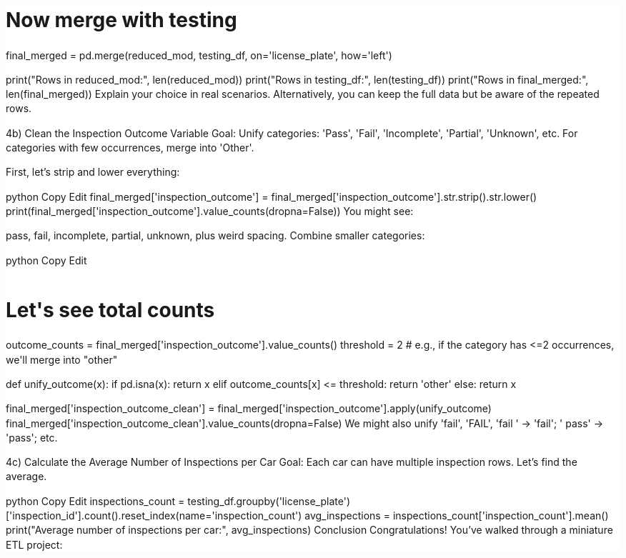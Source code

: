 # Now merge with testing
final_merged = pd.merge(reduced_mod, testing_df, on='license_plate', how='left')

print("Rows in reduced_mod:", len(reduced_mod))
print("Rows in testing_df:", len(testing_df))
print("Rows in final_merged:", len(final_merged))
Explain your choice in real scenarios. Alternatively, you can keep the full data but be aware of the repeated rows.

4b) Clean the Inspection Outcome Variable
Goal: Unify categories: 'Pass', 'Fail', 'Incomplete', 'Partial', 'Unknown', etc. For categories with few occurrences, merge into 'Other'.

First, let’s strip and lower everything:

python
Copy
Edit
final_merged['inspection_outcome'] = final_merged['inspection_outcome'].str.strip().str.lower()
print(final_merged['inspection_outcome'].value_counts(dropna=False))
You might see:

pass, fail, incomplete, partial, unknown, plus weird spacing.
Combine smaller categories:

python
Copy
Edit
# Let's see total counts
outcome_counts = final_merged['inspection_outcome'].value_counts()
threshold = 2  # e.g., if the category has <=2 occurrences, we'll merge into "other"

def unify_outcome(x):
    if pd.isna(x):
        return x
    elif outcome_counts[x] <= threshold:
        return 'other'
    else:
        return x

final_merged['inspection_outcome_clean'] = final_merged['inspection_outcome'].apply(unify_outcome)
final_merged['inspection_outcome_clean'].value_counts(dropna=False)
We might also unify 'fail', 'FAIL', 'fail ' → 'fail'; ' pass' → 'pass'; etc.

4c) Calculate the Average Number of Inspections per Car
Goal: Each car can have multiple inspection rows. Let’s find the average.

python
Copy
Edit
inspections_count = testing_df.groupby('license_plate')['inspection_id'].count().reset_index(name='inspection_count')
avg_inspections = inspections_count['inspection_count'].mean()
print("Average number of inspections per car:", avg_inspections)
Conclusion
Congratulations! You’ve walked through a miniature ETL project:
